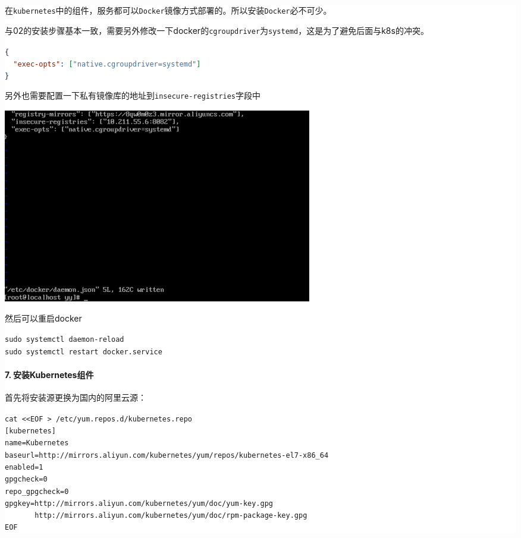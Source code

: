 在`kubernetes`中的组件，服务都可以`Docker`镜像方式部署的。所以安装`Docker`必不可少。

与02的安装步骤基本一致，需要另外修改一下docker的`cgroupdriver`为`systemd`，这是为了避免后面与k8s的冲突。

```json
{
  "exec-opts": ["native.cgroupdriver=systemd"]
}
```

另外也需要配置一下私有镜像库的地址到`insecure-registries`字段中

<img src="../modify-daemon.png" alt="modify daemon" style="zoom:50%;" />

然后可以重启docker

```shell
sudo systemctl daemon-reload
sudo systemctl restart docker.service
```

#### 7. 安装Kubernetes组件

首先将安装源更换为国内的阿里云源：

```shell
cat <<EOF > /etc/yum.repos.d/kubernetes.repo
[kubernetes]
name=Kubernetes
baseurl=http://mirrors.aliyun.com/kubernetes/yum/repos/kubernetes-el7-x86_64
enabled=1
gpgcheck=0
repo_gpgcheck=0
gpgkey=http://mirrors.aliyun.com/kubernetes/yum/doc/yum-key.gpg
       http://mirrors.aliyun.com/kubernetes/yum/doc/rpm-package-key.gpg
EOF
```
